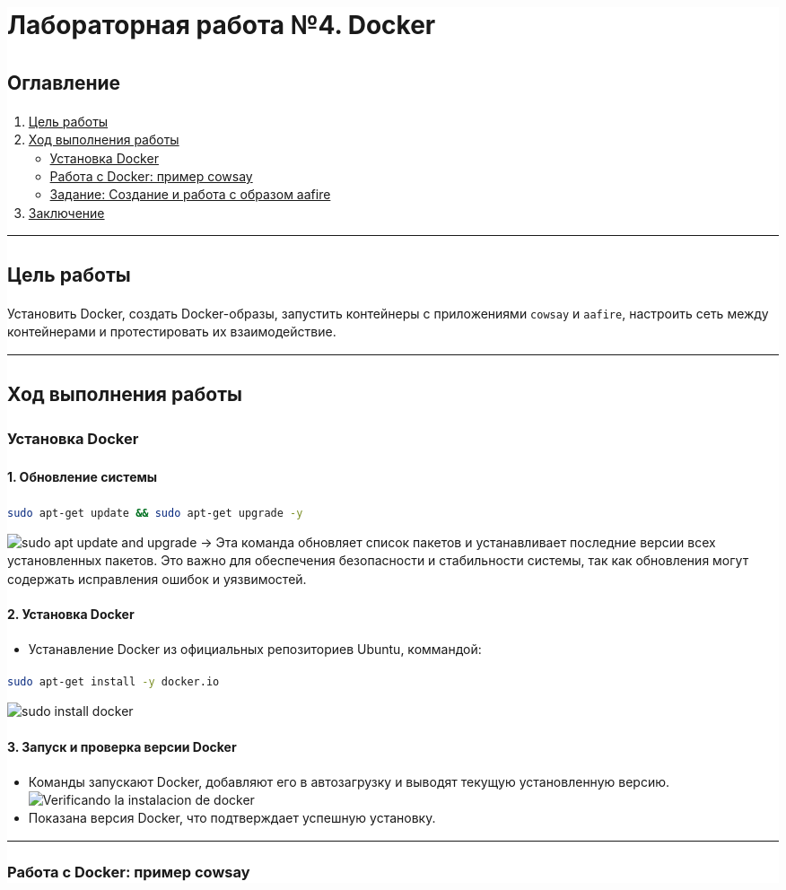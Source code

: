 # Лабораторная работа №4. Docker

## Оглавление
1. [Цель работы](#цель-работы)
2. [Ход выполнения работы](#ход-выполнения-работы)
   - [Установка Docker](#установка-docker)
   - [Работа с Docker: пример cowsay](#работа-с-docker-пример-cowsay)
   - [Задание: Создание и работа с образом aafire](#задание-создание-и-работа-с-образом-aafire)
3. [Заключение](#заключение)

---

## Цель работы

Установить Docker, создать Docker-образы, запустить контейнеры с приложениями `cowsay` и `aafire`, настроить сеть между контейнерами и протестировать их взаимодействие.

---

## Ход выполнения работы

### Установка Docker

#### 1. **Обновление системы**  
   ```bash
   sudo apt-get update && sudo apt-get upgrade -y
   ```
   ![sudo apt update and upgrade](https://github.com/user-attachments/assets/8d6d1812-049a-4dc4-ad11-e952dc36997c)
   -> Эта команда обновляет список пакетов и устанавливает последние версии всех установленных пакетов. Это важно для обеспечения безопасности и стабильности системы, так как обновления могут содержать исправления ошибок и уязвимостей.

#### 2. Установка Docker
   - Устанавление Docker из официальных репозиториев Ubuntu, коммандой:
   ```bash
   sudo apt-get install -y docker.io
   ```
   ![sudo install docker](https://github.com/user-attachments/assets/347f1c42-ca94-4869-bc1a-de614de9a015)

#### 3. Запуск и проверка версии Docker
   - Команды запускают Docker, добавляют его в автозагрузку и выводят текущую установленную версию.
   ![Verificando la instalacion de docker](https://github.com/user-attachments/assets/6add3d15-9c28-4945-ba6d-83e288950477)
   - Показана версия Docker, что подтверждает успешную установку.

---

### Работа с Docker: пример cowsay
